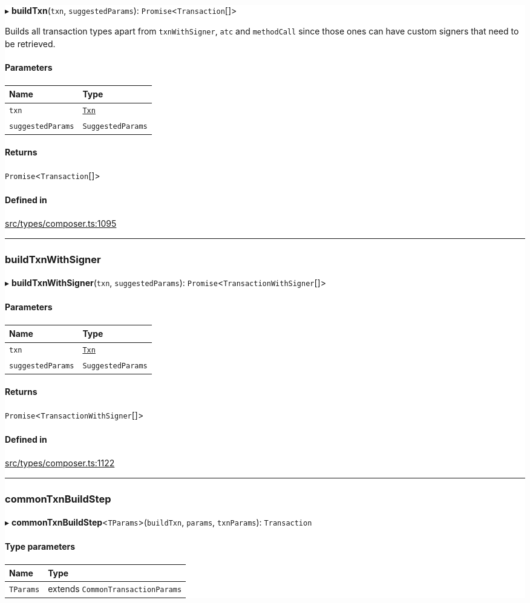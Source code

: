 ▸ **buildTxn**(`txn`, `suggestedParams`): `Promise`\<`Transaction`[]\>

Builds all transaction types apart from `txnWithSigner`, `atc` and `methodCall` since those ones can have custom signers that need to be retrieved.

#### Parameters

| Name | Type |
| :------ | :------ |
| `txn` | [`Txn`](../modules/types_composer.md#txn) |
| `suggestedParams` | `SuggestedParams` |

#### Returns

`Promise`\<`Transaction`[]\>

#### Defined in

[src/types/composer.ts:1095](https://github.com/algorandfoundation/algokit-utils-ts/blob/main/src/types/composer.ts#L1095)

___

### buildTxnWithSigner

▸ **buildTxnWithSigner**(`txn`, `suggestedParams`): `Promise`\<`TransactionWithSigner`[]\>

#### Parameters

| Name | Type |
| :------ | :------ |
| `txn` | [`Txn`](../modules/types_composer.md#txn) |
| `suggestedParams` | `SuggestedParams` |

#### Returns

`Promise`\<`TransactionWithSigner`[]\>

#### Defined in

[src/types/composer.ts:1122](https://github.com/algorandfoundation/algokit-utils-ts/blob/main/src/types/composer.ts#L1122)

___

### commonTxnBuildStep

▸ **commonTxnBuildStep**\<`TParams`\>(`buildTxn`, `params`, `txnParams`): `Transaction`

#### Type parameters

| Name | Type |
| :------ | :------ |
| `TParams` | extends `CommonTransactionParams` |
